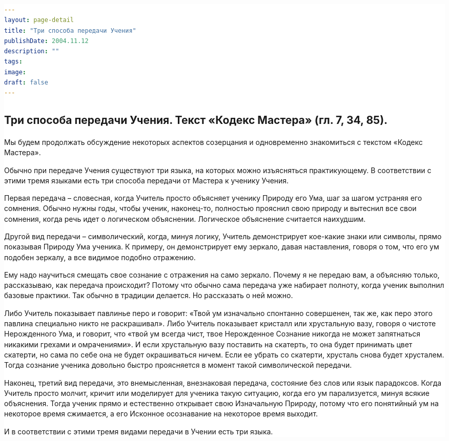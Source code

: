 ```yaml
---
layout: page-detail
title: "Три способа передачи Учения"
publishDate: 2004.11.12
description: ""
tags:
image:
draft: false
---
```


<audio title="2004.11.12 - Три способа передачи Учения.mp3" src="/upload/iblock/831/8314de3d6109c8eda4a2af87ff1fa0ed.mp3" controls=""></audio>

## **Три способа передачи Учения. Текст «Кодекс Мастера» (гл. 7, 34, 85).**  

  
 Мы будем продолжать обсуждение некоторых аспектов созерцания и одновременно знакомиться с текстом «Кодекс Мастера».

 Обычно при передаче Учения существуют три языка, на которых можно изъясняться практикующему. В соответствии с этими тремя языками есть три способа передачи от Мастера к ученику Учения.

 Первая передача – словесная, когда Учитель просто объясняет ученику Природу его Ума, шаг за шагом устраняя его сомнения. Обычно нужны годы, чтобы ученик, наконец-то, полностью прояснил свою природу и вытеснил все свои сомнения, когда речь идет о логическом объяснении. Логическое объяснение считается наихудшим.

 Другой вид передачи – символический, когда, минуя логику, Учитель демонстрирует кое-какие знаки или символы, прямо показывая Природу Ума ученика. К примеру, он демонстрирует ему зеркало, давая наставления, говоря о том, что его ум подобен зеркалу, а все видимое подобно отражению.

 Ему надо научиться смещать свое сознание с отражения на само зеркало. Почему я не передаю вам, а объясняю только, рассказываю, как передача происходит? Потому что обычно сама передача уже набирает полноту, когда ученик выполнил базовые практики. Так обычно в традиции делается. Но рассказать о ней можно.

 Либо Учитель показывает павлинье перо и говорит: «Твой ум изначально спонтанно совершенен, так же, как перо этого павлина специально никто не раскрашивал». Либо Учитель показывает кристалл или хрустальную вазу, говоря о чистоте Нерожденного Ума, и говорит, что «твой ум всегда чист, твое Нерожденное Сознание никогда не может запятнаться никакими грехами и омрачениями». И если хрустальную вазу поставить на скатерть, то она будет принимать цвет скатерти, но сама по себе она не будет окрашиваться ничем. Если ее убрать со скатерти, хрусталь снова будет хрусталем. Тогда сознание ученика довольно быстро проясняется в момент такой символической передачи.

 Наконец, третий вид передачи, это внемысленная, внезнаковая передача, состояние без слов или язык парадоксов. Когда Учитель просто молчит, кричит или моделирует для ученика такую ситуацию, когда его ум парализуется, минуя всякие объяснения. Тогда ученик прямо и естественно открывает свою Изначальную Природу, потому что его понятийный ум на некоторое время сжимается, а его Исконное осознавание на некоторое время выходит.

 И в соответствии с этими тремя видами передачи в Учении есть три языка.
